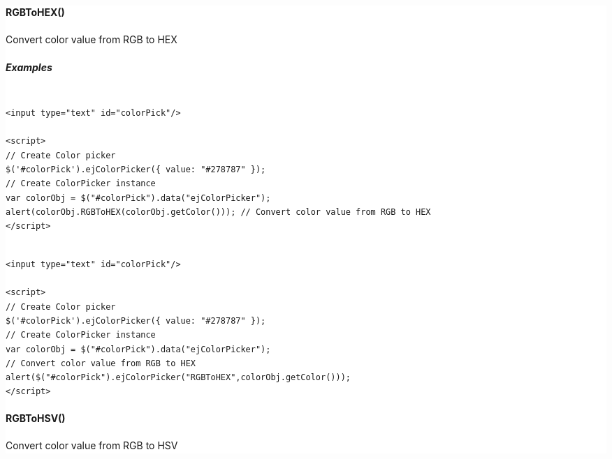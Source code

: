 




#### RGBToHEX<span class="signature">()</span>








Convert color value from RGB to HEX





##### Examples

<pre class="prettyprint">
<code>   
&lt;input type="text" id="colorPick"/&gt; 
 
&lt;script&gt;
// Create Color picker
$('#colorPick').ejColorPicker({ value: "#278787" });
// Create ColorPicker instance
var colorObj = $("#colorPick").data("ejColorPicker");
alert(colorObj.RGBToHEX(colorObj.getColor())); // Convert color value from RGB to HEX
&lt;/script&gt; </code>
</pre>
<pre class="prettyprint">
<code>   
&lt;input type="text" id="colorPick"/&gt; 
 
&lt;script&gt;
// Create Color picker
$('#colorPick').ejColorPicker({ value: "#278787" });
// Create ColorPicker instance
var colorObj = $("#colorPick").data("ejColorPicker");
// Convert color value from RGB to HEX
alert($("#colorPick").ejColorPicker("RGBToHEX",colorObj.getColor()));
&lt;/script&gt;       </code>
</pre>






#### RGBToHSV<span class="signature">()</span>








Convert color value from RGB to HSV




